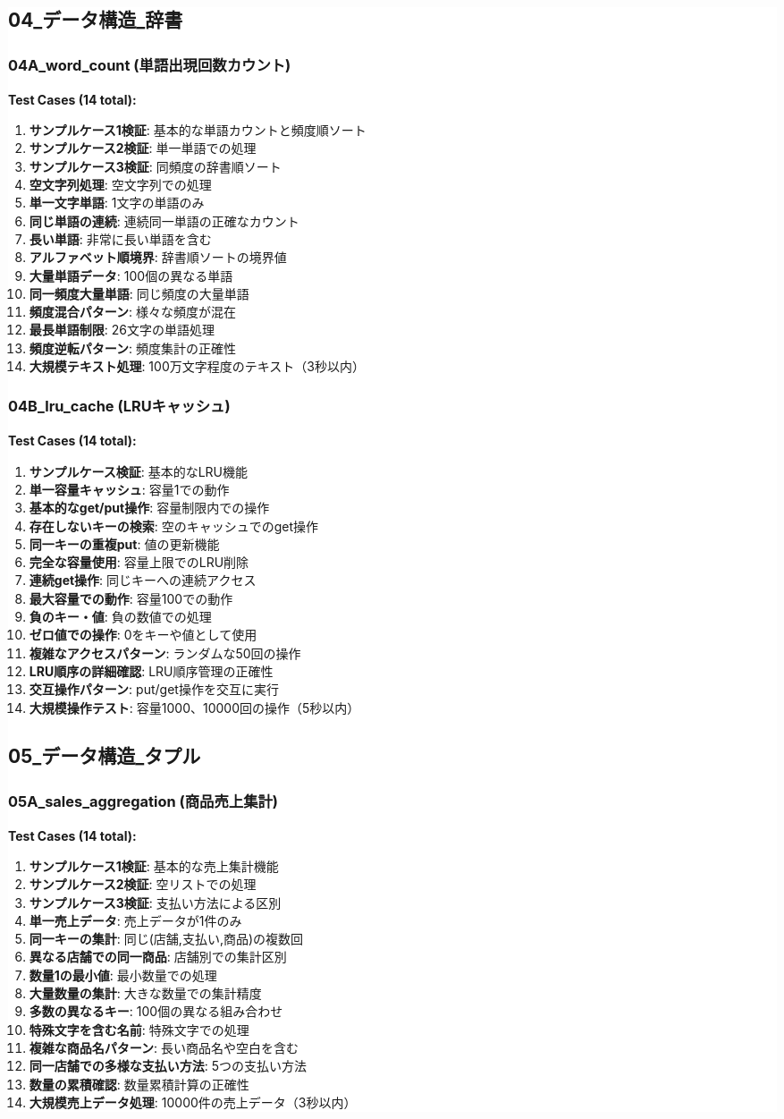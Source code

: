 ## 04_データ構造_辞書

### 04A_word_count (単語出現回数カウント)
**Test Cases (14 total):**
1. **サンプルケース1検証**: 基本的な単語カウントと頻度順ソート
2. **サンプルケース2検証**: 単一単語での処理
3. **サンプルケース3検証**: 同頻度の辞書順ソート
4. **空文字列処理**: 空文字列での処理
5. **単一文字単語**: 1文字の単語のみ
6. **同じ単語の連続**: 連続同一単語の正確なカウント
7. **長い単語**: 非常に長い単語を含む
8. **アルファベット順境界**: 辞書順ソートの境界値
9. **大量単語データ**: 100個の異なる単語
10. **同一頻度大量単語**: 同じ頻度の大量単語
11. **頻度混合パターン**: 様々な頻度が混在
12. **最長単語制限**: 26文字の単語処理
13. **頻度逆転パターン**: 頻度集計の正確性
14. **大規模テキスト処理**: 100万文字程度のテキスト（3秒以内）

### 04B_lru_cache (LRUキャッシュ)
**Test Cases (14 total):**
1. **サンプルケース検証**: 基本的なLRU機能
2. **単一容量キャッシュ**: 容量1での動作
3. **基本的なget/put操作**: 容量制限内での操作
4. **存在しないキーの検索**: 空のキャッシュでのget操作
5. **同一キーの重複put**: 値の更新機能
6. **完全な容量使用**: 容量上限でのLRU削除
7. **連続get操作**: 同じキーへの連続アクセス
8. **最大容量での動作**: 容量100での動作
9. **負のキー・値**: 負の数値での処理
10. **ゼロ値での操作**: 0をキーや値として使用
11. **複雑なアクセスパターン**: ランダムな50回の操作
12. **LRU順序の詳細確認**: LRU順序管理の正確性
13. **交互操作パターン**: put/get操作を交互に実行
14. **大規模操作テスト**: 容量1000、10000回の操作（5秒以内）

## 05_データ構造_タプル

### 05A_sales_aggregation (商品売上集計)
**Test Cases (14 total):**
1. **サンプルケース1検証**: 基本的な売上集計機能
2. **サンプルケース2検証**: 空リストでの処理
3. **サンプルケース3検証**: 支払い方法による区別
4. **単一売上データ**: 売上データが1件のみ
5. **同一キーの集計**: 同じ(店舗,支払い,商品)の複数回
6. **異なる店舗での同一商品**: 店舗別での集計区別
7. **数量1の最小値**: 最小数量での処理
8. **大量数量の集計**: 大きな数量での集計精度
9. **多数の異なるキー**: 100個の異なる組み合わせ
10. **特殊文字を含む名前**: 特殊文字での処理
11. **複雑な商品名パターン**: 長い商品名や空白を含む
12. **同一店舗での多様な支払い方法**: 5つの支払い方法
13. **数量の累積確認**: 数量累積計算の正確性
14. **大規模売上データ処理**: 10000件の売上データ（3秒以内）
